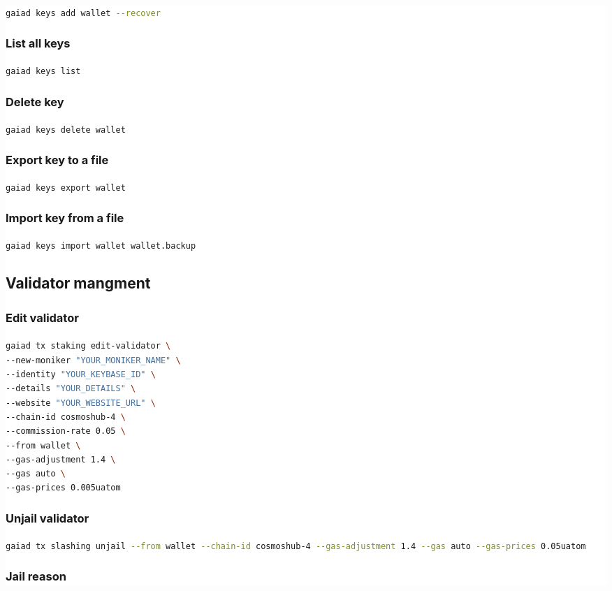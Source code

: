 ```bash
gaiad keys add wallet --recover
```

### List all keys

```bash
gaiad keys list
```

### Delete key

```bash
gaiad keys delete wallet
```

### Export key to a file

```bash
gaiad keys export wallet
```

### Import key from a file

```bash
gaiad keys import wallet wallet.backup
```

## Validator mangment

### Edit validator

```bash
gaiad tx staking edit-validator \
--new-moniker "YOUR_MONIKER_NAME" \
--identity "YOUR_KEYBASE_ID" \
--details "YOUR_DETAILS" \
--website "YOUR_WEBSITE_URL" \
--chain-id cosmoshub-4 \
--commission-rate 0.05 \
--from wallet \
--gas-adjustment 1.4 \
--gas auto \
--gas-prices 0.005uatom 
```

### Unjail validator

```bash
gaiad tx slashing unjail --from wallet --chain-id cosmoshub-4 --gas-adjustment 1.4 --gas auto --gas-prices 0.05uatom 
```

### Jail reason
